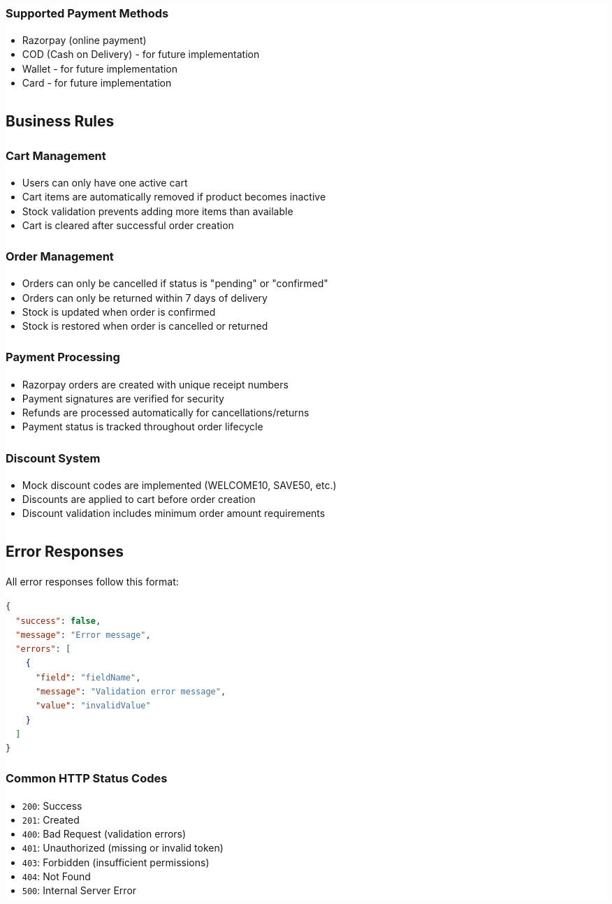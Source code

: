 ### Supported Payment Methods
- Razorpay (online payment)
- COD (Cash on Delivery) - for future implementation
- Wallet - for future implementation
- Card - for future implementation

## Business Rules

### Cart Management
- Users can only have one active cart
- Cart items are automatically removed if product becomes inactive
- Stock validation prevents adding more items than available
- Cart is cleared after successful order creation

### Order Management
- Orders can only be cancelled if status is "pending" or "confirmed"
- Orders can only be returned within 7 days of delivery
- Stock is updated when order is confirmed
- Stock is restored when order is cancelled or returned

### Payment Processing
- Razorpay orders are created with unique receipt numbers
- Payment signatures are verified for security
- Refunds are processed automatically for cancellations/returns
- Payment status is tracked throughout order lifecycle

### Discount System
- Mock discount codes are implemented (WELCOME10, SAVE50, etc.)
- Discounts are applied to cart before order creation
- Discount validation includes minimum order amount requirements

## Error Responses

All error responses follow this format:

```json
{
  "success": false,
  "message": "Error message",
  "errors": [
    {
      "field": "fieldName",
      "message": "Validation error message",
      "value": "invalidValue"
    }
  ]
}
```

### Common HTTP Status Codes
- `200`: Success
- `201`: Created
- `400`: Bad Request (validation errors)
- `401`: Unauthorized (missing or invalid token)
- `403`: Forbidden (insufficient permissions)
- `404`: Not Found
- `500`: Internal Server Error
